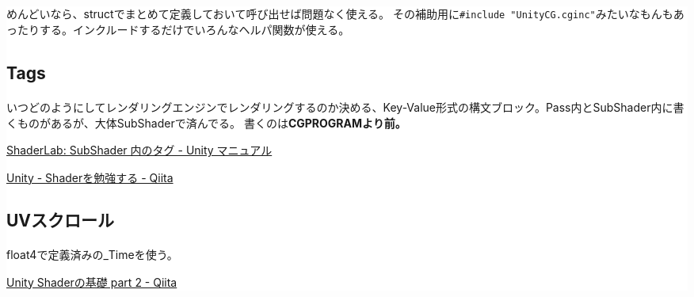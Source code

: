 めんどいなら、structでまとめて定義しておいて呼び出せば問題なく使える。
その補助用に`#include "UnityCG.cginc"`みたいなもんもあったりする。インクルードするだけでいろんなヘルパ関数が使える。

## Tags
いつどのようにしてレンダリングエンジンでレンダリングするのか決める、Key-Value形式の構文ブロック。Pass内とSubShader内に書くものがあるが、大体SubShaderで済んでる。
書くのは**CGPROGRAMより前。**

[ShaderLab: SubShader 内のタグ - Unity マニュアル](https://docs.unity3d.com/ja/current/Manual/SL-SubShaderTags.html)


[Unity - Shaderを勉強する - Qiita](https://qiita.com/ShirakawaMaru/items/5d6d8bad041c835f858a)

## UVスクロール
float4で定義済みの_Timeを使う。

[Unity Shaderの基礎 part 2 - Qiita](https://qiita.com/kaiware007/items/ffe7c546bc71136cf8da#%E3%83%86%E3%82%AF%E3%82%B9%E3%83%81%E3%83%A3%E3%82%92uv%E3%82%B9%E3%82%AF%E3%83%AD%E3%83%BC%E3%83%AB%E3%81%95%E3%81%9B%E3%81%A6%E3%81%BF%E3%82%8B)

